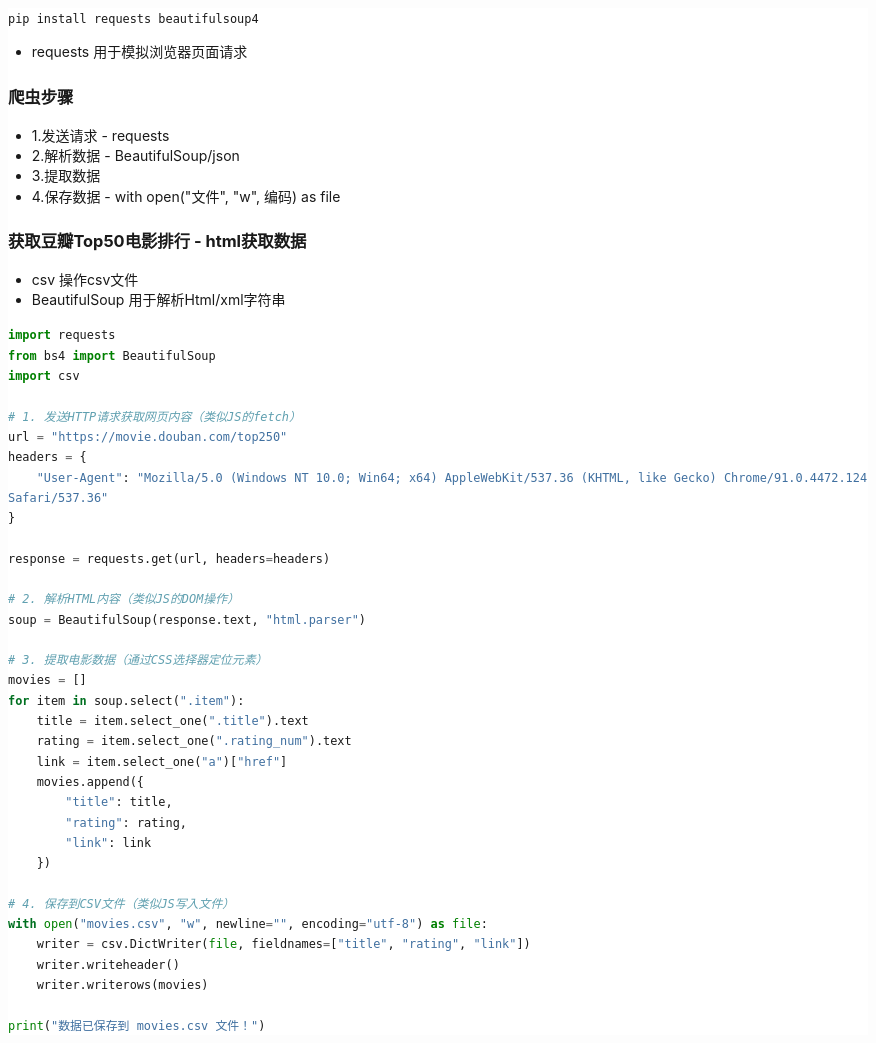 ```python
pip install requests beautifulsoup4
```

+ requests 用于模拟浏览器页面请求

### 爬虫步骤
+ 1.发送请求 - requests
+ 2.解析数据 - BeautifulSoup/json
+ 3.提取数据
+ 4.保存数据 - with open("文件", "w", 编码) as file

### 获取豆瓣Top50电影排行 - html获取数据
+ csv 操作csv文件
+ BeautifulSoup 用于解析Html/xml字符串

```python
import requests
from bs4 import BeautifulSoup
import csv

# 1. 发送HTTP请求获取网页内容（类似JS的fetch）
url = "https://movie.douban.com/top250"
headers = {
    "User-Agent": "Mozilla/5.0 (Windows NT 10.0; Win64; x64) AppleWebKit/537.36 (KHTML, like Gecko) Chrome/91.0.4472.124 Safari/537.36"
}

response = requests.get(url, headers=headers)

# 2. 解析HTML内容（类似JS的DOM操作）
soup = BeautifulSoup(response.text, "html.parser")

# 3. 提取电影数据（通过CSS选择器定位元素）
movies = []
for item in soup.select(".item"):
    title = item.select_one(".title").text
    rating = item.select_one(".rating_num").text
    link = item.select_one("a")["href"]
    movies.append({
        "title": title,
        "rating": rating,
        "link": link
    })

# 4. 保存到CSV文件（类似JS写入文件）
with open("movies.csv", "w", newline="", encoding="utf-8") as file:
    writer = csv.DictWriter(file, fieldnames=["title", "rating", "link"])
    writer.writeheader()
    writer.writerows(movies)

print("数据已保存到 movies.csv 文件！")
```

